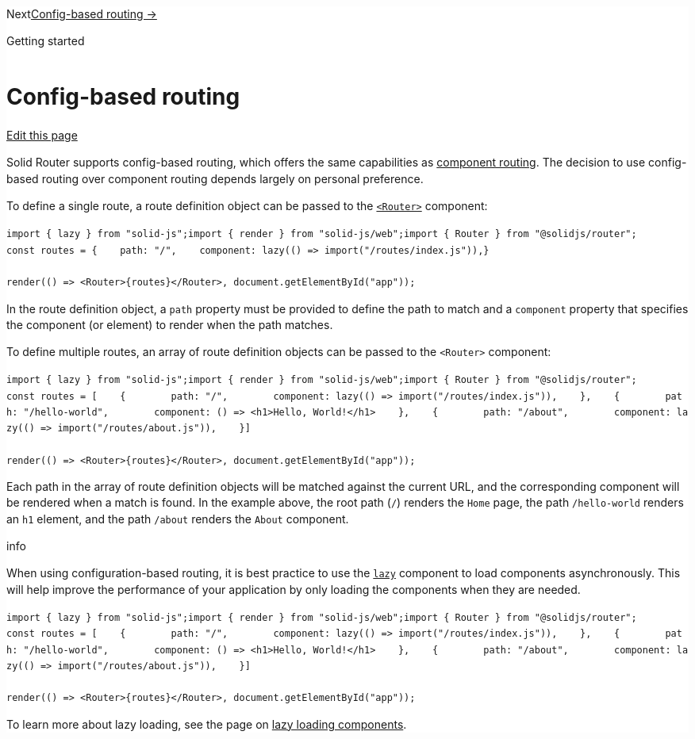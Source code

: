 Next[Config-based routing →](/solid-router/getting-started/config)

Getting started

Config-based routing
====================

[Edit this page](https://github.com/solidjs/solid-docs/edit/main/src/routes/solid-router/getting-started/config.mdx)

Solid Router supports config-based routing, which offers the same capabilities as [component routing](/solid-router/getting-started/component). The decision to use config-based routing over component routing depends largely on personal preference.

To define a single route, a route definition object can be passed to the [`<Router>`](/solid-router/reference/components/router) component:

    import { lazy } from "solid-js";import { render } from "solid-js/web";import { Router } from "@solidjs/router";
    const routes = {    path: "/",    component: lazy(() => import("/routes/index.js")),}
    
    render(() => <Router>{routes}</Router>, document.getElementById("app"));

In the route definition object, a `path` property must be provided to define the path to match and a `component` property that specifies the component (or element) to render when the path matches.

To define multiple routes, an array of route definition objects can be passed to the `<Router>` component:

    import { lazy } from "solid-js";import { render } from "solid-js/web";import { Router } from "@solidjs/router";
    const routes = [    {        path: "/",        component: lazy(() => import("/routes/index.js")),    },    {        path: "/hello-world",        component: () => <h1>Hello, World!</h1>    },    {        path: "/about",        component: lazy(() => import("/routes/about.js")),    }]
    
    render(() => <Router>{routes}</Router>, document.getElementById("app"));

Each path in the array of route definition objects will be matched against the current URL, and the corresponding component will be rendered when a match is found. In the example above, the root path (`/`) renders the `Home` page, the path `/hello-world` renders an `h1` element, and the path `/about` renders the `About` component.

info

When using configuration-based routing, it is best practice to use the [`lazy`](/reference/component-apis/lazy) component to load components asynchronously. This will help improve the performance of your application by only loading the components when they are needed.

    import { lazy } from "solid-js";import { render } from "solid-js/web";import { Router } from "@solidjs/router";
    const routes = [    {        path: "/",        component: lazy(() => import("/routes/index.js")),    },    {        path: "/hello-world",        component: () => <h1>Hello, World!</h1>    },    {        path: "/about",        component: lazy(() => import("/routes/about.js")),    }]
    
    render(() => <Router>{routes}</Router>, document.getElementById("app"));

To learn more about lazy loading, see the page on [lazy loading components](/solid-router/advanced-concepts/lazy-loading).
